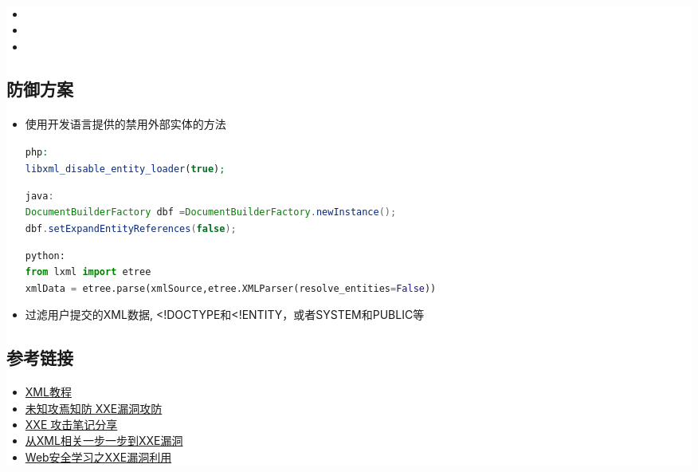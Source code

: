 - <!DOCTYPE :. SYTEM "http://"
- <!DOCTYPE :_-_: SYTEM "http://"
- <!DOCTYPE {0xdfbf} SYSTEM "http://"

## 防御方案

- 使用开发语言提供的禁用外部实体的方法
    ```php
    php:
    libxml_disable_entity_loader(true);
    ```

    ```java
    java:
    DocumentBuilderFactory dbf =DocumentBuilderFactory.newInstance();
    dbf.setExpandEntityReferences(false);
    ```

    ```python
    python:
    from lxml import etree
    xmlData = etree.parse(xmlSource,etree.XMLParser(resolve_entities=False))
    ```
- 过滤用户提交的XML数据, <!DOCTYPE和<!ENTITY，或者SYSTEM和PUBLIC等

## 参考链接

- [XML教程](http://www.w3school.com.cn/xml/)
- [未知攻焉知防 XXE漏洞攻防](https://security.tencent.com/index.php/blog/msg/69)
- [XXE 攻击笔记分享](http://www.freebuf.com/articles/web/97833.html)
- [从XML相关一步一步到XXE漏洞](https://xz.aliyun.com/t/6887)
- [Web安全学习之XXE漏洞利用](https://ca0y1h.top/Web_security/basic_learning/20.xxe%E6%BC%8F%E6%B4%9E%E5%88%A9%E7%94%A8/)